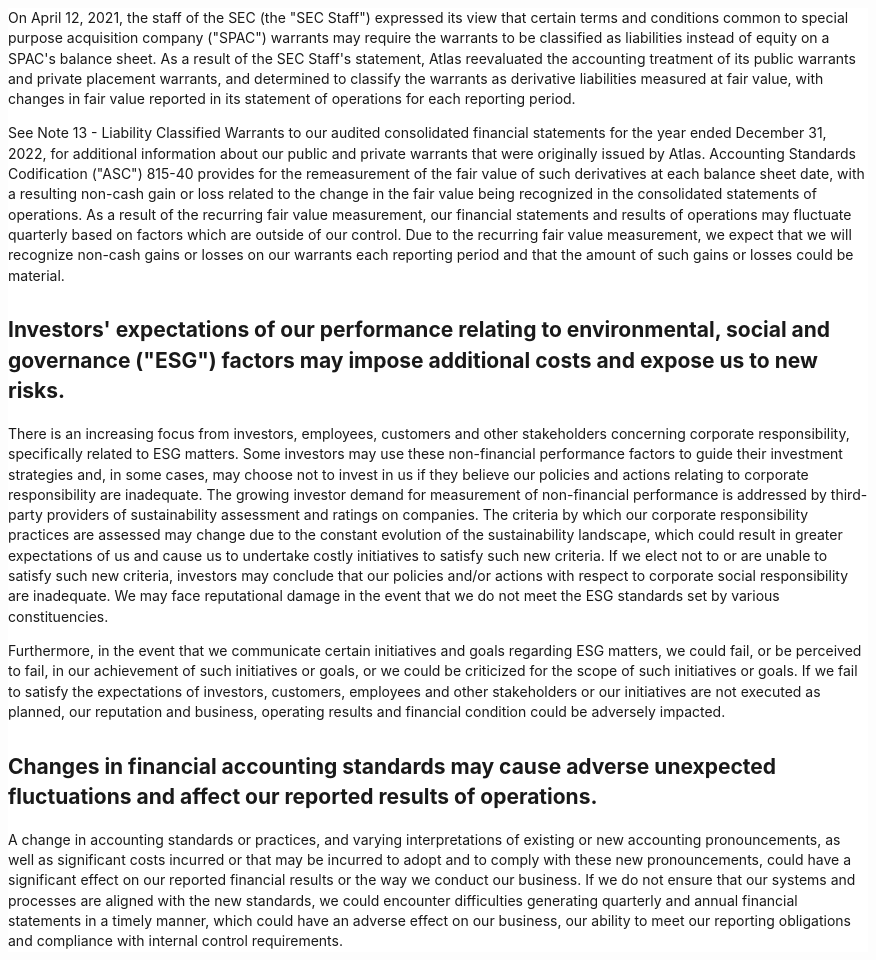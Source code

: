 On April 12, 2021, the staff of the SEC (the "SEC Staff") expressed its view that certain terms and conditions common to special purpose acquisition company ("SPAC") warrants may require the warrants to be classified as liabilities instead of equity on a SPAC's balance sheet. As a result of the SEC Staff's statement, Atlas reevaluated the accounting treatment of its public warrants and private placement warrants, and determined to classify the warrants as derivative liabilities measured at fair value, with changes in fair value reported in its statement of operations for each reporting period.

See Note 13 - Liability Classified Warrants to our audited consolidated financial statements for the year ended December 31, 2022, for additional information about our public and private warrants that were originally issued by Atlas. Accounting Standards Codification ("ASC") 815-40 provides for the remeasurement of the fair value of such derivatives at each balance sheet date, with a resulting non-cash gain or loss related to the change in the fair value being recognized in the consolidated statements of operations. As a result of the recurring fair value measurement, our financial statements and results of operations may fluctuate quarterly based on factors which are outside of our control. Due to the recurring fair value measurement, we expect that we will recognize non-cash gains or losses on our warrants each reporting period and that the amount of such gains or losses could be material.

## Investors' expectations of our performance relating to environmental, social and governance ("ESG") factors may impose additional costs and expose us to new risks.

There is an increasing focus from investors, employees, customers and other stakeholders concerning corporate responsibility, specifically related to ESG matters. Some investors may use these non-financial performance factors to guide their investment strategies and, in some cases, may choose not to invest in us if they believe our policies and actions relating to corporate responsibility are inadequate. The growing investor demand for measurement of non-financial performance is addressed by third-party providers of sustainability assessment and ratings on companies. The criteria by which our corporate responsibility practices are assessed may change due to the constant evolution of the sustainability landscape, which could result in greater expectations of us and cause us to undertake costly initiatives to satisfy such new criteria. If we elect not to or are unable to satisfy such new criteria, investors may conclude that our policies and/or actions with respect to corporate social responsibility are inadequate. We may face reputational damage in the event that we do not meet the ESG standards set by various constituencies.

Furthermore, in the event that we communicate certain initiatives and goals regarding ESG matters, we could fail, or be perceived to fail, in our achievement of such initiatives or goals, or we could be criticized for the scope of such initiatives or goals. If we fail to satisfy the expectations of investors, customers, employees and other stakeholders or our initiatives are not executed as planned, our reputation and business, operating results and financial condition could be adversely impacted.

## Changes in financial accounting standards may cause adverse unexpected fluctuations and affect our reported results of operations.

A change in accounting standards or practices, and varying interpretations of existing or new accounting pronouncements, as well as significant costs incurred or that may be incurred to adopt and to comply with these new pronouncements, could have a significant effect on our reported financial results or the way we conduct our business. If we do not ensure that our systems and processes are aligned with the new standards, we could encounter difficulties generating quarterly and annual financial statements in a timely manner, which could have an adverse effect on our business, our ability to meet our reporting obligations and compliance with internal control requirements.
